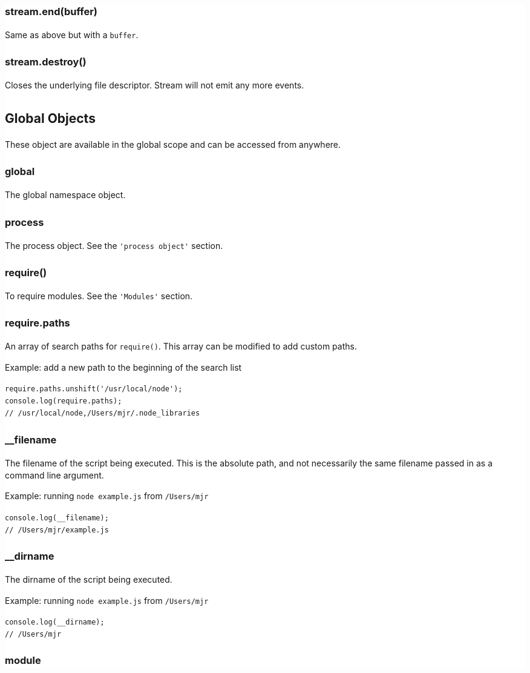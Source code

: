 ### stream.end(buffer)

Same as above but with a `buffer`.

### stream.destroy()

Closes the underlying file descriptor. Stream will not emit any more events.


## Global Objects

These object are available in the global scope and can be accessed from anywhere.

### global

The global namespace object.

### process

The process object. See the `'process object'` section.

### require()

To require modules. See the `'Modules'` section.

### require.paths

An array of search paths for `require()`.  This array can be modified to add custom paths.

Example: add a new path to the beginning of the search list

    require.paths.unshift('/usr/local/node');
    console.log(require.paths);
    // /usr/local/node,/Users/mjr/.node_libraries


### __filename

The filename of the script being executed.  This is the absolute path, and not necessarily
the same filename passed in as a command line argument.

Example: running `node example.js` from `/Users/mjr`

    console.log(__filename);
    // /Users/mjr/example.js

### __dirname

The dirname of the script being executed.

Example: running `node example.js` from `/Users/mjr`

    console.log(__dirname);
    // /Users/mjr


### module

